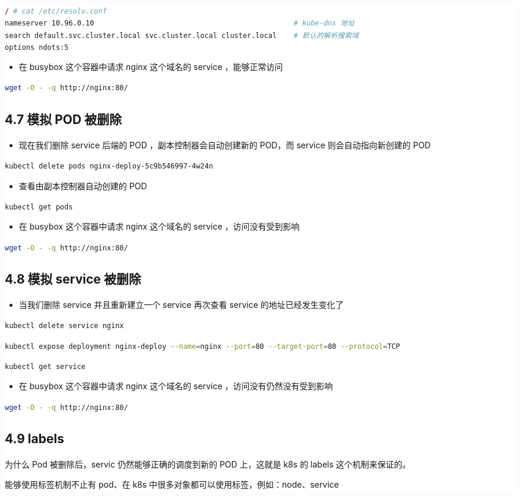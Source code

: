 ~~~bash
/ # cat /etc/resolv.conf 
nameserver 10.96.0.10                                               # kube-dns 地址
search default.svc.cluster.local svc.cluster.local cluster.local    # 默认的解析搜索域
options ndots:5
~~~

*   在 busybox 这个容器中请求 nginx 这个域名的 service ，能够正常访问

~~~bash
wget -O - -q http://nginx:80/
~~~

## 4.7 模拟 POD 被删除

*   现在我们删除 service 后端的 POD ，副本控制器会自动创建新的 POD，而 service 则会自动指向新创建的 POD

~~~bash
kubectl delete pods nginx-deploy-5c9b546997-4w24n
~~~

*   查看由副本控制器自动创建的 POD

~~~bash
kubectl get pods
~~~

*   在 busybox 这个容器中请求 nginx 这个域名的 service ，访问没有受到影响

~~~bash
wget -O - -q http://nginx:80/
~~~

## 4.8 模拟 service 被删除

*   当我们删除 service 并且重新建立一个 service 再次查看 service 的地址已经发生变化了

~~~bash
kubectl delete service nginx
~~~

~~~bash
kubectl expose deployment nginx-deploy --name=nginx --port=80 --target-port=80 --protocol=TCP
~~~

~~~bash
kubectl get service
~~~

*   在 busybox 这个容器中请求 nginx 这个域名的 service ，访问没有仍然没有受到影响

~~~bash
wget -O - -q http://nginx:80/
~~~

## 4.9 labels

为什么 Pod 被删除后，servic 仍然能够正确的调度到新的 POD 上，这就是 k8s 的 labels 这个机制来保证的。

能够使用标签机制不止有 pod、在 k8s 中很多对象都可以使用标签，例如：node、service
